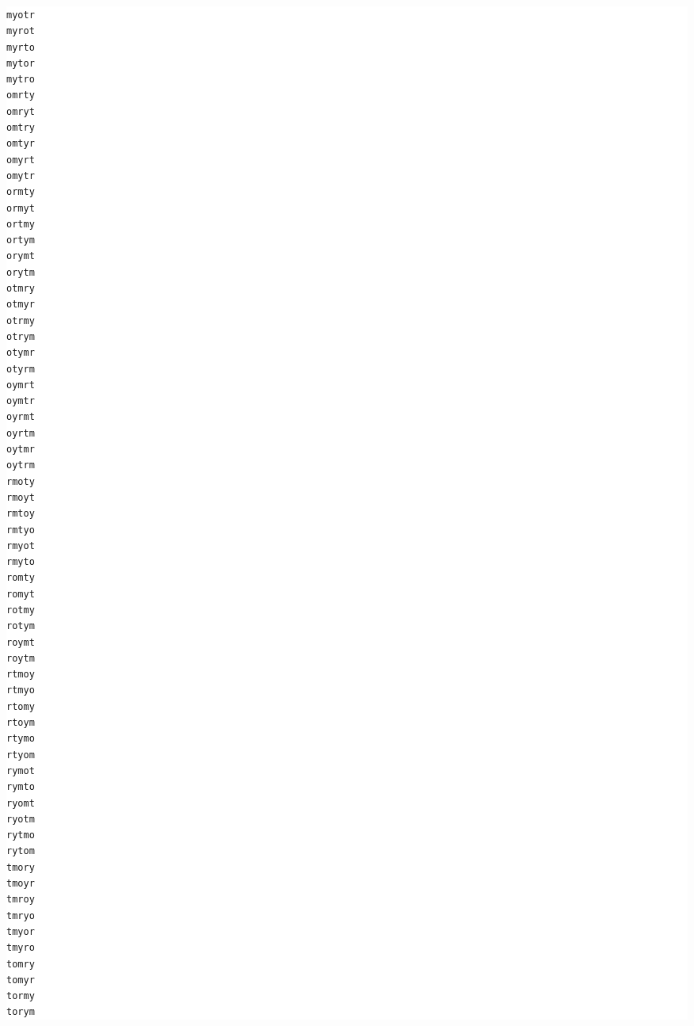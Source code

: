 ```
myotr
myrot
myrto
mytor
mytro
omrty
omryt
omtry
omtyr
omyrt
omytr
ormty
ormyt
ortmy
ortym
orymt
orytm
otmry
otmyr
otrmy
otrym
otymr
otyrm
oymrt
oymtr
oyrmt
oyrtm
oytmr
oytrm
rmoty
rmoyt
rmtoy
rmtyo
rmyot
rmyto
romty
romyt
rotmy
rotym
roymt
roytm
rtmoy
rtmyo
rtomy
rtoym
rtymo
rtyom
rymot
rymto
ryomt
ryotm
rytmo
rytom
tmory
tmoyr
tmroy
tmryo
tmyor
tmyro
tomry
tomyr
tormy
torym
```